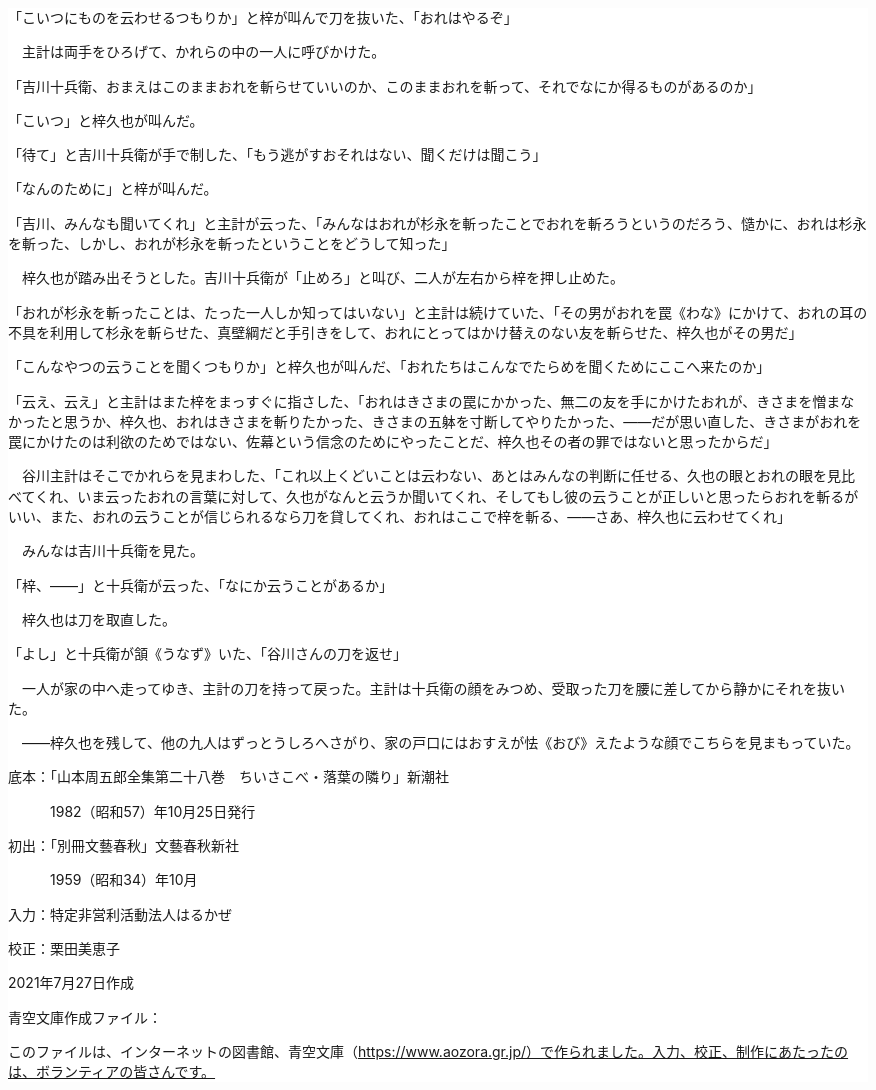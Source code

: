 「こいつにものを云わせるつもりか」と梓が叫んで刀を抜いた、「おれはやるぞ」

　主計は両手をひろげて、かれらの中の一人に呼びかけた。

「吉川十兵衛、おまえはこのままおれを斬らせていいのか、このままおれを斬って、それでなにか得るものがあるのか」

「こいつ」と梓久也が叫んだ。

「待て」と吉川十兵衛が手で制した、「もう逃がすおそれはない、聞くだけは聞こう」

「なんのために」と梓が叫んだ。

「吉川、みんなも聞いてくれ」と主計が云った、「みんなはおれが杉永を斬ったことでおれを斬ろうというのだろう、慥かに、おれは杉永を斬った、しかし、おれが杉永を斬ったということをどうして知った」

　梓久也が踏み出そうとした。吉川十兵衛が「止めろ」と叫び、二人が左右から梓を押し止めた。

「おれが杉永を斬ったことは、たった一人しか知ってはいない」と主計は続けていた、「その男がおれを罠《わな》にかけて、おれの耳の不具を利用して杉永を斬らせた、真壁綱だと手引きをして、おれにとってはかけ替えのない友を斬らせた、梓久也がその男だ」

「こんなやつの云うことを聞くつもりか」と梓久也が叫んだ、「おれたちはこんなでたらめを聞くためにここへ来たのか」

「云え、云え」と主計はまた梓をまっすぐに指さした、「おれはきさまの罠にかかった、無二の友を手にかけたおれが、きさまを憎まなかったと思うか、梓久也、おれはきさまを斬りたかった、きさまの五躰を寸断してやりたかった、――だが思い直した、きさまがおれを罠にかけたのは利欲のためではない、佐幕という信念のためにやったことだ、梓久也その者の罪ではないと思ったからだ」

　谷川主計はそこでかれらを見まわした、「これ以上くどいことは云わない、あとはみんなの判断に任せる、久也の眼とおれの眼を見比べてくれ、いま云ったおれの言葉に対して、久也がなんと云うか聞いてくれ、そしてもし彼の云うことが正しいと思ったらおれを斬るがいい、また、おれの云うことが信じられるなら刀を貸してくれ、おれはここで梓を斬る、――さあ、梓久也に云わせてくれ」

　みんなは吉川十兵衛を見た。

「梓、――」と十兵衛が云った、「なにか云うことがあるか」

　梓久也は刀を取直した。

「よし」と十兵衛が頷《うなず》いた、「谷川さんの刀を返せ」

　一人が家の中へ走ってゆき、主計の刀を持って戻った。主計は十兵衛の顔をみつめ、受取った刀を腰に差してから静かにそれを抜いた。

　――梓久也を残して、他の九人はずっとうしろへさがり、家の戸口にはおすえが怯《おび》えたような顔でこちらを見まもっていた。













底本：「山本周五郎全集第二十八巻　ちいさこべ・落葉の隣り」新潮社

　　　1982（昭和57）年10月25日発行

初出：「別冊文藝春秋」文藝春秋新社

　　　1959（昭和34）年10月

入力：特定非営利活動法人はるかぜ

校正：栗田美恵子

2021年7月27日作成

青空文庫作成ファイル：

このファイルは、インターネットの図書館、青空文庫（https://www.aozora.gr.jp/）で作られました。入力、校正、制作にあたったのは、ボランティアの皆さんです。
